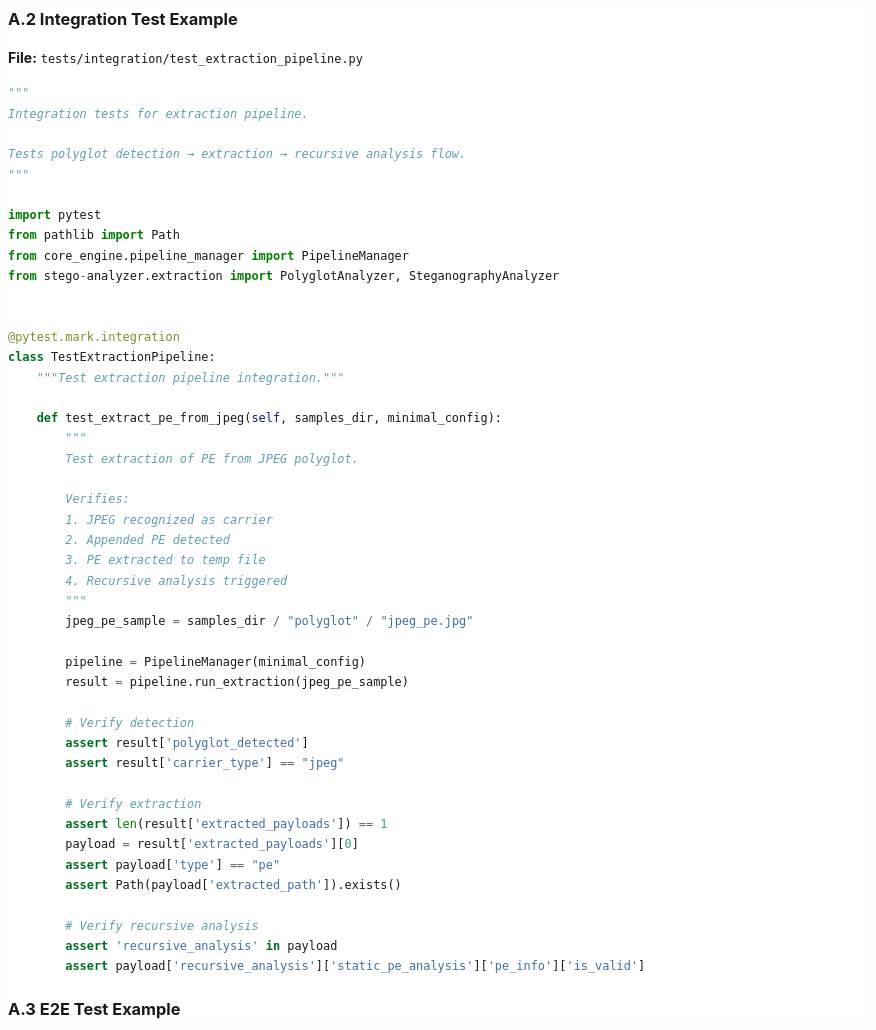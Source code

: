 ### A.2 Integration Test Example

**File:** `tests/integration/test_extraction_pipeline.py`

```python
"""
Integration tests for extraction pipeline.

Tests polyglot detection → extraction → recursive analysis flow.
"""

import pytest
from pathlib import Path
from core_engine.pipeline_manager import PipelineManager
from stego-analyzer.extraction import PolyglotAnalyzer, SteganographyAnalyzer


@pytest.mark.integration
class TestExtractionPipeline:
    """Test extraction pipeline integration."""

    def test_extract_pe_from_jpeg(self, samples_dir, minimal_config):
        """
        Test extraction of PE from JPEG polyglot.

        Verifies:
        1. JPEG recognized as carrier
        2. Appended PE detected
        3. PE extracted to temp file
        4. Recursive analysis triggered
        """
        jpeg_pe_sample = samples_dir / "polyglot" / "jpeg_pe.jpg"

        pipeline = PipelineManager(minimal_config)
        result = pipeline.run_extraction(jpeg_pe_sample)

        # Verify detection
        assert result['polyglot_detected']
        assert result['carrier_type'] == "jpeg"

        # Verify extraction
        assert len(result['extracted_payloads']) == 1
        payload = result['extracted_payloads'][0]
        assert payload['type'] == "pe"
        assert Path(payload['extracted_path']).exists()

        # Verify recursive analysis
        assert 'recursive_analysis' in payload
        assert payload['recursive_analysis']['static_pe_analysis']['pe_info']['is_valid']
```

### A.3 E2E Test Example
